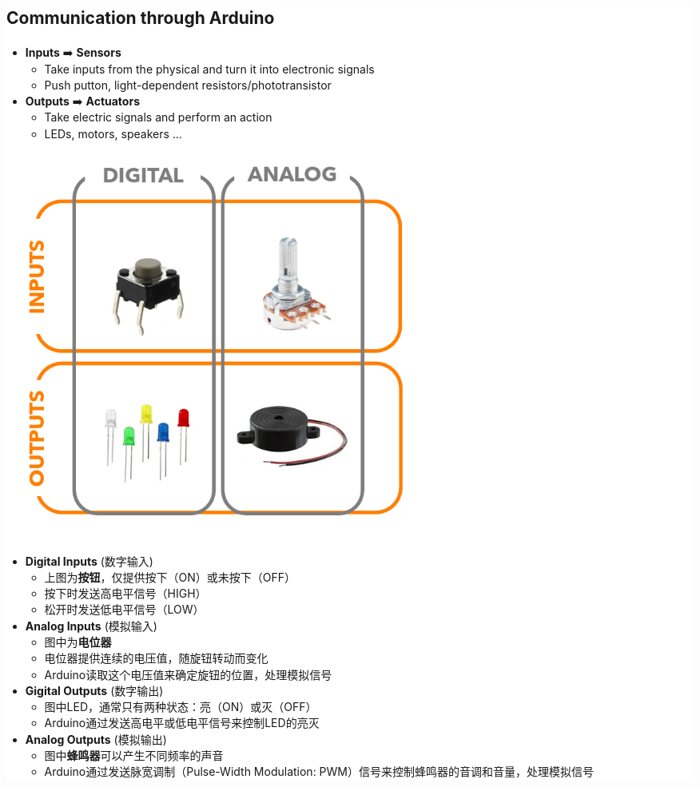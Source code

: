 
## Communication through Arduino
- **Inputs** ➡️ **Sensors**
  - Take inputs from the physical and turn it into electronic signals
  - Push putton, light-dependent resistors/phototransistor
- **Outputs** ➡️ **Actuators**
  - Take electric signals and perform an action
  - LEDs, motors, speakers ...

<img src='pic_Arduino/input_output.png' style="width: 100%; max-width: 60%" />

- **Digital Inputs** (数字输入)
  - 上图为**按钮**，仅提供按下（ON）或未按下（OFF）
  - 按下时发送高电平信号（HIGH）
  - 松开时发送低电平信号（LOW）
- **Analog Inputs** (模拟输入)
  - 图中为**电位器**
  - 电位器提供连续的电压值，随旋钮转动而变化
  - Arduino读取这个电压值来确定旋钮的位置，处理模拟信号
- **Gigital Outputs** (数字输出)
  - 图中LED，通常只有两种状态：亮（ON）或灭（OFF）
  - Arduino通过发送高电平或低电平信号来控制LED的亮灭
- **Analog Outputs** (模拟输出)
  - 图中**蜂鸣器**可以产生不同频率的声音
  - Arduino通过发送脉宽调制（Pulse-Width Modulation: PWM）信号来控制蜂鸣器的音调和音量，处理模拟信号
